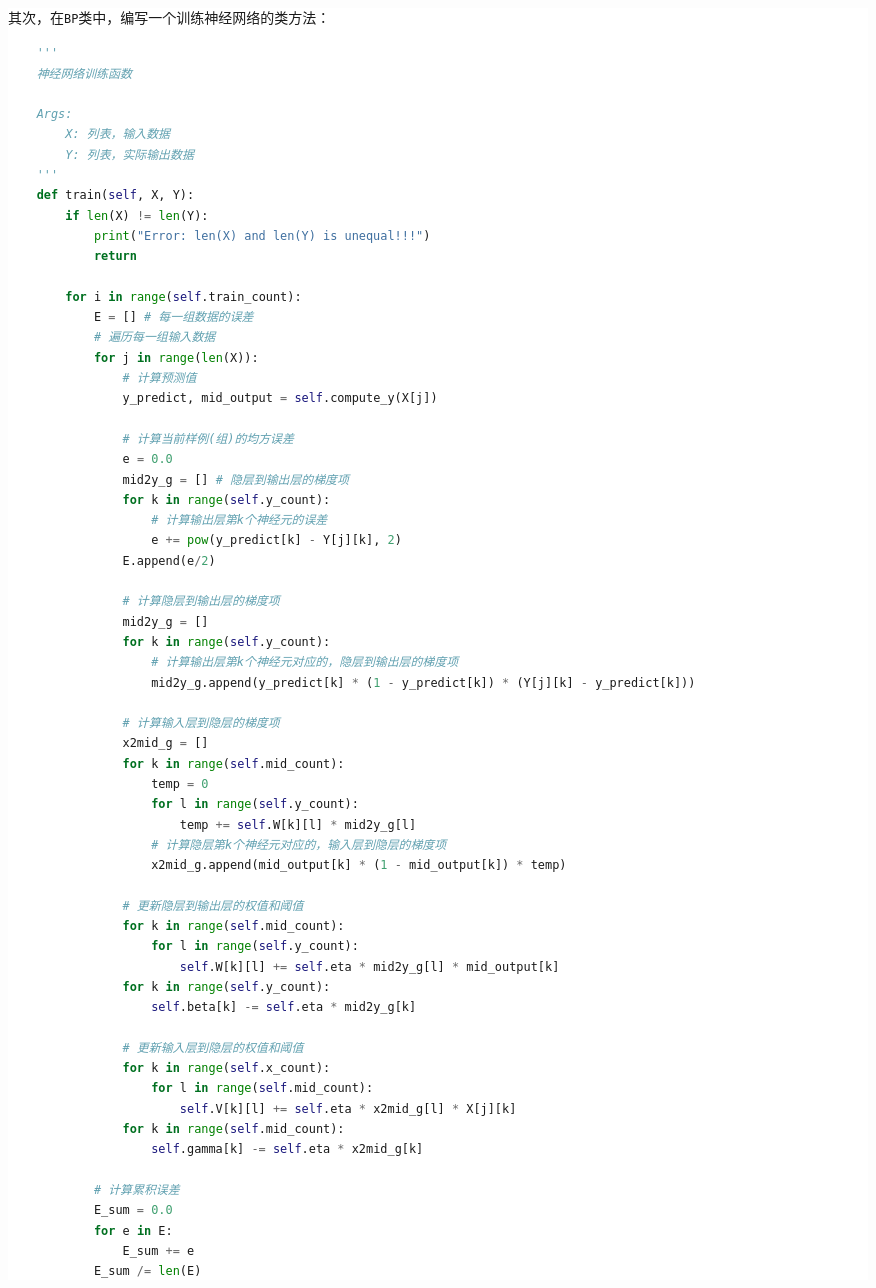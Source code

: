 其次，在`BP`类中，编写一个训练神经网络的类方法：

```py
    '''
    神经网络训练函数

    Args:
        X: 列表，输入数据
        Y: 列表，实际输出数据
    '''
    def train(self, X, Y):
        if len(X) != len(Y):
            print("Error: len(X) and len(Y) is unequal!!!")
            return

        for i in range(self.train_count):
            E = [] # 每一组数据的误差
            # 遍历每一组输入数据
            for j in range(len(X)):
                # 计算预测值
                y_predict, mid_output = self.compute_y(X[j])

                # 计算当前样例(组)的均方误差
                e = 0.0
                mid2y_g = [] # 隐层到输出层的梯度项
                for k in range(self.y_count):
                    # 计算输出层第k个神经元的误差
                    e += pow(y_predict[k] - Y[j][k], 2)
                E.append(e/2)

                # 计算隐层到输出层的梯度项
                mid2y_g = []
                for k in range(self.y_count):
                    # 计算输出层第k个神经元对应的，隐层到输出层的梯度项
                    mid2y_g.append(y_predict[k] * (1 - y_predict[k]) * (Y[j][k] - y_predict[k]))

                # 计算输入层到隐层的梯度项
                x2mid_g = []
                for k in range(self.mid_count):
                    temp = 0
                    for l in range(self.y_count):
                        temp += self.W[k][l] * mid2y_g[l]
                    # 计算隐层第k个神经元对应的，输入层到隐层的梯度项
                    x2mid_g.append(mid_output[k] * (1 - mid_output[k]) * temp)

                # 更新隐层到输出层的权值和阈值
                for k in range(self.mid_count):
                    for l in range(self.y_count):
                        self.W[k][l] += self.eta * mid2y_g[l] * mid_output[k]
                for k in range(self.y_count):
                    self.beta[k] -= self.eta * mid2y_g[k]

                # 更新输入层到隐层的权值和阈值
                for k in range(self.x_count):
                    for l in range(self.mid_count):
                        self.V[k][l] += self.eta * x2mid_g[l] * X[j][k]
                for k in range(self.mid_count):
                    self.gamma[k] -= self.eta * x2mid_g[k]

            # 计算累积误差
            E_sum = 0.0
            for e in E:
                E_sum += e
            E_sum /= len(E)
```